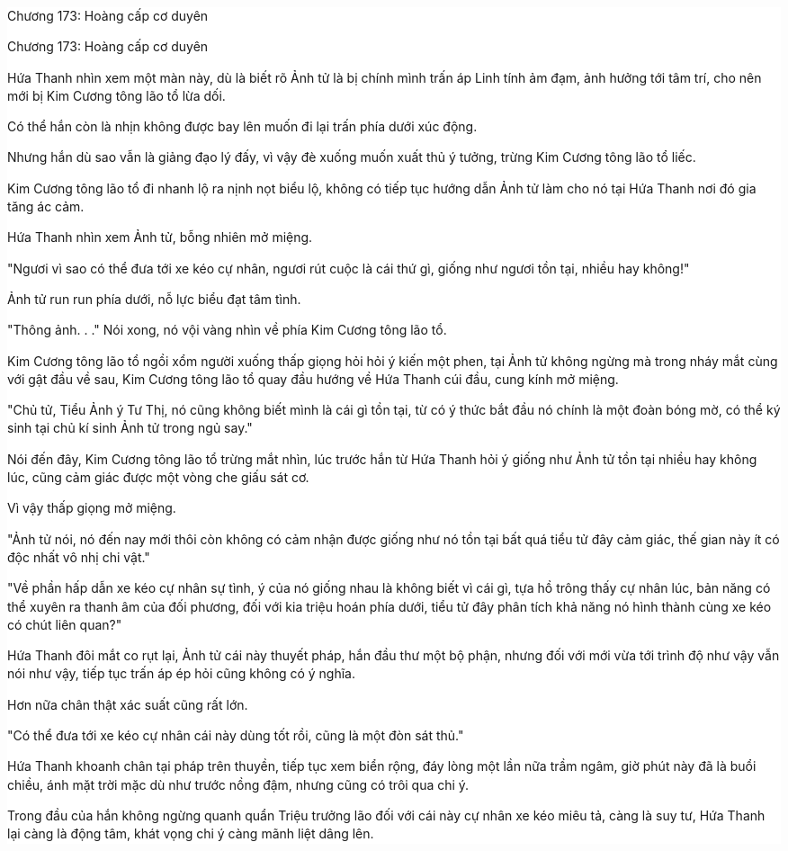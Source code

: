 




Chương 173: Hoàng cấp cơ duyên


Chương 173: Hoàng cấp cơ duyên

Hứa Thanh nhìn xem một màn này, dù là biết rõ Ảnh tử là bị chính mình trấn áp Linh tính ảm đạm, ảnh hưởng tới tâm trí, cho nên mới bị Kim Cương tông lão tổ lừa dối.

Có thể hắn còn là nhịn không được bay lên muốn đi lại trấn phía dưới xúc động.

Nhưng hắn dù sao vẫn là giảng đạo lý đấy, vì vậy đè xuống muốn xuất thủ ý tưởng, trừng Kim Cương tông lão tổ liếc.

Kim Cương tông lão tổ đi nhanh lộ ra nịnh nọt biểu lộ, không có tiếp tục hướng dẫn Ảnh tử làm cho nó tại Hứa Thanh nơi đó gia tăng ác cảm.

Hứa Thanh nhìn xem Ảnh tử, bỗng nhiên mở miệng.

"Ngươi vì sao có thể đưa tới xe kéo cự nhân, ngươi rút cuộc là cái thứ gì, giống như ngươi tồn tại, nhiều hay không!"

Ảnh tử run run phía dưới, nỗ lực biểu đạt tâm tình.

"Thông ảnh. . ." Nói xong, nó vội vàng nhìn về phía Kim Cương tông lão tổ.

Kim Cương tông lão tổ ngồi xổm người xuống thấp giọng hỏi hỏi ý kiến một phen, tại Ảnh tử không ngừng mà trong nháy mắt cùng với gật đầu về sau, Kim Cương tông lão tổ quay đầu hướng về Hứa Thanh cúi đầu, cung kính mở miệng.

"Chủ tử, Tiểu Ảnh ý Tư Thị, nó cũng không biết mình là cái gì tồn tại, từ có ý thức bắt đầu nó chính là một đoàn bóng mờ, có thể ký sinh tại chủ kí sinh Ảnh tử trong ngủ say."

Nói đến đây, Kim Cương tông lão tổ trừng mắt nhìn, lúc trước hắn từ Hứa Thanh hỏi ý giống như Ảnh tử tồn tại nhiều hay không lúc, cũng cảm giác được một vòng che giấu sát cơ.

Vì vậy thấp giọng mở miệng.

"Ảnh tử nói, nó đến nay mới thôi còn không có cảm nhận được giống như nó tồn tại bất quá tiểu tử đây cảm giác, thế gian này ít có độc nhất vô nhị chi vật."

"Về phần hấp dẫn xe kéo cự nhân sự tình, ý của nó giống nhau là không biết vì cái gì, tựa hồ trông thấy cự nhân lúc, bản năng có thể xuyên ra thanh âm của đối phương, đối với kia triệu hoán phía dưới, tiểu tử đây phân tích khả năng nó hình thành cùng xe kéo có chút liên quan?"

Hứa Thanh đôi mắt co rụt lại, Ảnh tử cái này thuyết pháp, hắn đầu thư một bộ phận, nhưng đối với mới vừa tới trình độ như vậy vẫn nói như vậy, tiếp tục trấn áp ép hỏi cũng không có ý nghĩa.

Hơn nữa chân thật xác suất cũng rất lớn.

"Có thể đưa tới xe kéo cự nhân cái này dùng tốt rồi, cũng là một đòn sát thủ."

Hứa Thanh khoanh chân tại pháp trên thuyền, tiếp tục xem biển rộng, đáy lòng một lần nữa trầm ngâm, giờ phút này đã là buổi chiều, ánh mặt trời mặc dù như trước nồng đậm, nhưng cũng có trôi qua chi ý.

Trong đầu của hắn không ngừng quanh quẩn Triệu trưởng lão đối với cái này cự nhân xe kéo miêu tả, càng là suy tư, Hứa Thanh lại càng là động tâm, khát vọng chi ý càng mãnh liệt dâng lên.
